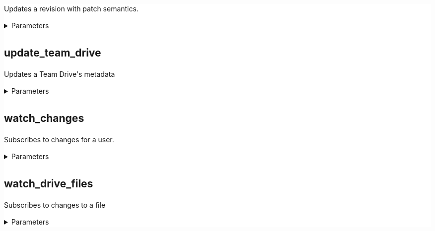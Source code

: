 Updates a revision with patch semantics.

<details><summary>Parameters</summary></details>

## update_team_drive

Updates a Team Drive's metadata

<details><summary>Parameters</summary></details>

## watch_changes

Subscribes to changes for a user.

<details><summary>Parameters</summary></details>

## watch_drive_files

Subscribes to changes to a file

<details><summary>Parameters</summary></details>

